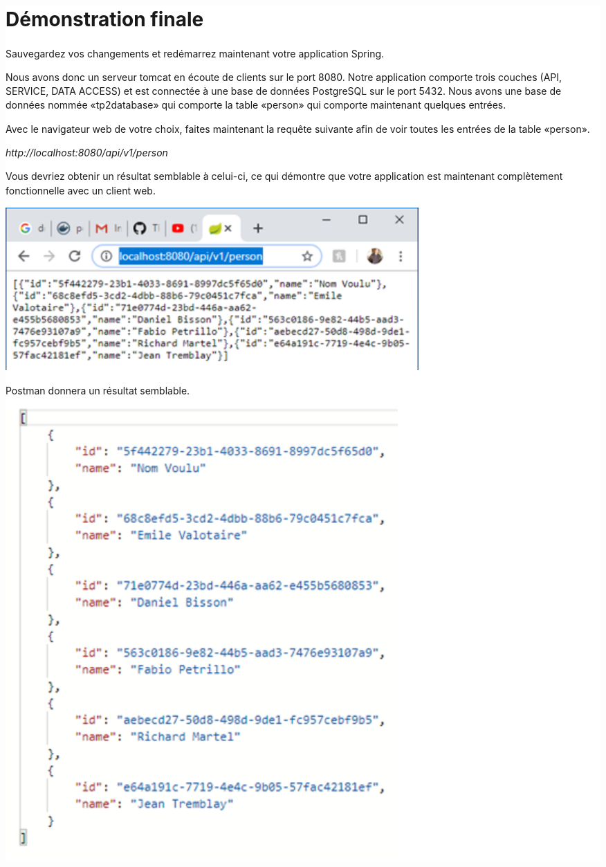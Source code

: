 # Démonstration finale

Sauvegardez vos changements et redémarrez maintenant votre application Spring.

Nous avons donc un serveur tomcat en écoute de clients sur le port 8080. Notre application comporte trois couches (API, SERVICE, DATA ACCESS) et est connectée à une base de données PostgreSQL sur le port 5432. Nous avons une base de données nommée «tp2database» qui comporte la table «person» qui comporte maintenant quelques entrées.

Avec le navigateur web de votre choix, faites maintenant la requête suivante afin de voir toutes les entrées de la table «person».

 *http://localhost:8080/api/v1/person* 

Vous devriez obtenir un résultat semblable à celui-ci, ce qui démontre que votre application est maintenant complètement fonctionnelle avec un client web.

<img src="images\image-20191120192736459.png" alt="image-20191117114342901" style="zoom:150%;" />

Postman donnera un résultat semblable.

<img src="images\image-20191120193126348.png" alt="image-20191117114342901" style="zoom:150%;" />
